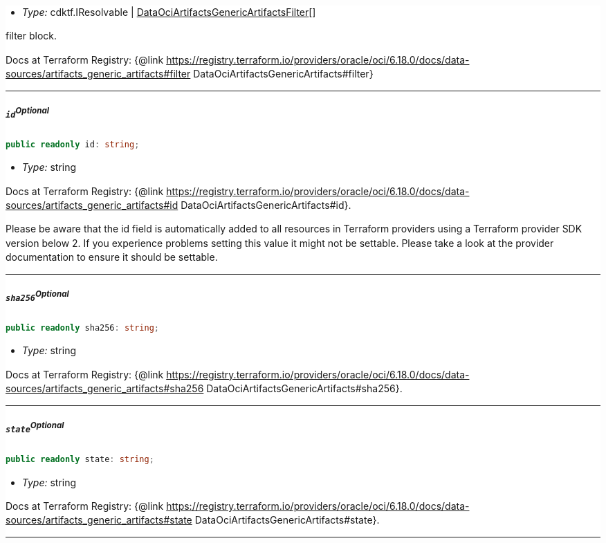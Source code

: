 - *Type:* cdktf.IResolvable | <a href="#rhizo-co-terraform-provider-oci.dataOciArtifactsGenericArtifacts.DataOciArtifactsGenericArtifactsFilter">DataOciArtifactsGenericArtifactsFilter</a>[]

filter block.

Docs at Terraform Registry: {@link https://registry.terraform.io/providers/oracle/oci/6.18.0/docs/data-sources/artifacts_generic_artifacts#filter DataOciArtifactsGenericArtifacts#filter}

---

##### `id`<sup>Optional</sup> <a name="id" id="rhizo-co-terraform-provider-oci.dataOciArtifactsGenericArtifacts.DataOciArtifactsGenericArtifactsConfig.property.id"></a>

```typescript
public readonly id: string;
```

- *Type:* string

Docs at Terraform Registry: {@link https://registry.terraform.io/providers/oracle/oci/6.18.0/docs/data-sources/artifacts_generic_artifacts#id DataOciArtifactsGenericArtifacts#id}.

Please be aware that the id field is automatically added to all resources in Terraform providers using a Terraform provider SDK version below 2.
If you experience problems setting this value it might not be settable. Please take a look at the provider documentation to ensure it should be settable.

---

##### `sha256`<sup>Optional</sup> <a name="sha256" id="rhizo-co-terraform-provider-oci.dataOciArtifactsGenericArtifacts.DataOciArtifactsGenericArtifactsConfig.property.sha256"></a>

```typescript
public readonly sha256: string;
```

- *Type:* string

Docs at Terraform Registry: {@link https://registry.terraform.io/providers/oracle/oci/6.18.0/docs/data-sources/artifacts_generic_artifacts#sha256 DataOciArtifactsGenericArtifacts#sha256}.

---

##### `state`<sup>Optional</sup> <a name="state" id="rhizo-co-terraform-provider-oci.dataOciArtifactsGenericArtifacts.DataOciArtifactsGenericArtifactsConfig.property.state"></a>

```typescript
public readonly state: string;
```

- *Type:* string

Docs at Terraform Registry: {@link https://registry.terraform.io/providers/oracle/oci/6.18.0/docs/data-sources/artifacts_generic_artifacts#state DataOciArtifactsGenericArtifacts#state}.

---